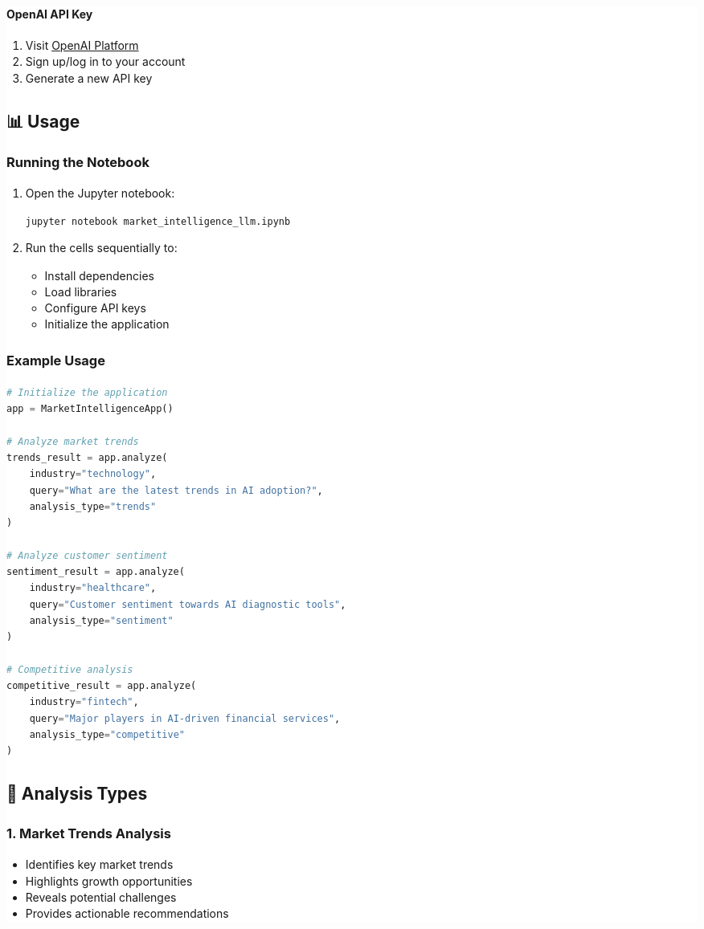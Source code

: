 #### OpenAI API Key
1. Visit [OpenAI Platform](https://platform.openai.com/api-keys)
2. Sign up/log in to your account
3. Generate a new API key

## 📊 Usage

### Running the Notebook

1. Open the Jupyter notebook:
   ```bash
   jupyter notebook market_intelligence_llm.ipynb
   ```

2. Run the cells sequentially to:
   - Install dependencies
   - Load libraries
   - Configure API keys
   - Initialize the application

### Example Usage

```python
# Initialize the application
app = MarketIntelligenceApp()

# Analyze market trends
trends_result = app.analyze(
    industry="technology",
    query="What are the latest trends in AI adoption?",
    analysis_type="trends"
)

# Analyze customer sentiment
sentiment_result = app.analyze(
    industry="healthcare",
    query="Customer sentiment towards AI diagnostic tools",
    analysis_type="sentiment"
)

# Competitive analysis
competitive_result = app.analyze(
    industry="fintech",
    query="Major players in AI-driven financial services",
    analysis_type="competitive"
)
```

## 🔧 Analysis Types

### 1. Market Trends Analysis
- Identifies key market trends
- Highlights growth opportunities
- Reveals potential challenges
- Provides actionable recommendations

